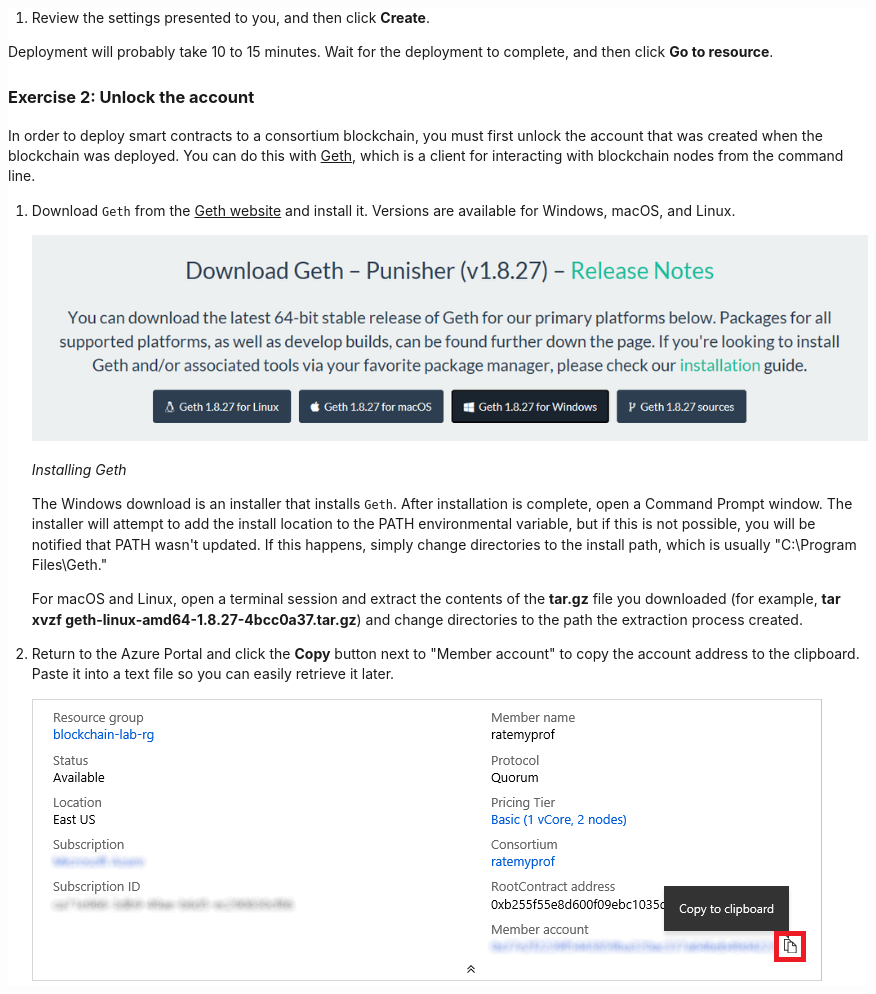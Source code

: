 1. Review the settings presented to you, and then click **Create**.

Deployment will probably take 10 to 15 minutes. Wait for the deployment to complete, and then click **Go to resource**.

### Exercise 2: Unlock the account

In order to deploy smart contracts to a consortium blockchain, you must first unlock the account that was created when the blockchain was deployed. You can do this with [Geth](https://github.com/ethereum/go-ethereum/wiki/geth), which is a client for interacting with blockchain nodes from the command line.

1. Download `Geth` from the [Geth website](https://geth.ethereum.org/downloads/) and install it. Versions are available for Windows, macOS, and Linux.

    ![Installing Geth](Images/install-geth.png)

    _Installing Geth_

    The Windows download is an installer that installs `Geth`. After installation is complete, open a Command Prompt window. The installer will attempt to add the install location to the PATH environmental variable, but if this is not possible, you will be notified that PATH wasn't updated. If this happens, simply change directories to the install path, which is usually "C:\Program Files\Geth."

    For macOS and Linux, open a terminal session and extract the contents of the **tar.gz** file you downloaded (for example, **tar xvzf geth-linux-amd64-1.8.27-4bcc0a37.tar.gz**) and change directories to the path the extraction process created.

1. Return to the Azure Portal and click the **Copy** button next to "Member account" to copy the account address to the clipboard. Paste it into a text file so you can easily retrieve it later.

    ![Copying the account address](Images/copy-account.png)
